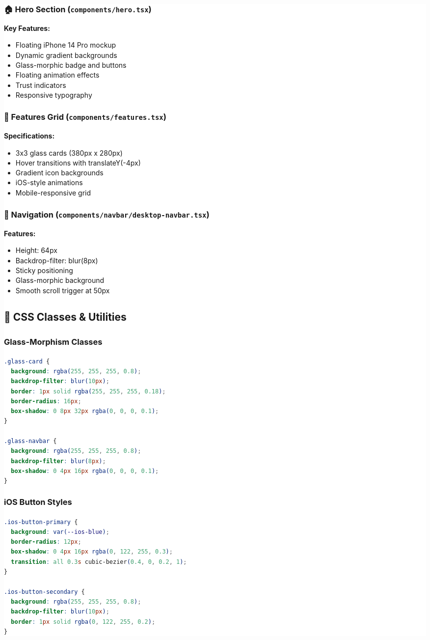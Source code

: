 ### 🏠 Hero Section (`components/hero.tsx`)
**Key Features:**
- Floating iPhone 14 Pro mockup
- Dynamic gradient backgrounds
- Glass-morphic badge and buttons
- Floating animation effects
- Trust indicators
- Responsive typography

### 📱 Features Grid (`components/features.tsx`)
**Specifications:**
- 3x3 glass cards (380px x 280px)
- Hover transitions with translateY(-4px)
- Gradient icon backgrounds
- iOS-style animations
- Mobile-responsive grid

### 🧭 Navigation (`components/navbar/desktop-navbar.tsx`)
**Features:**
- Height: 64px
- Backdrop-filter: blur(8px)
- Sticky positioning
- Glass-morphic background
- Smooth scroll trigger at 50px

## 🎨 CSS Classes & Utilities

### Glass-Morphism Classes
```css
.glass-card {
  background: rgba(255, 255, 255, 0.8);
  backdrop-filter: blur(10px);
  border: 1px solid rgba(255, 255, 255, 0.18);
  border-radius: 16px;
  box-shadow: 0 8px 32px rgba(0, 0, 0, 0.1);
}

.glass-navbar {
  background: rgba(255, 255, 255, 0.8);
  backdrop-filter: blur(8px);
  box-shadow: 0 4px 16px rgba(0, 0, 0, 0.1);
}
```

### iOS Button Styles
```css
.ios-button-primary {
  background: var(--ios-blue);
  border-radius: 12px;
  box-shadow: 0 4px 16px rgba(0, 122, 255, 0.3);
  transition: all 0.3s cubic-bezier(0.4, 0, 0.2, 1);
}

.ios-button-secondary {
  background: rgba(255, 255, 255, 0.8);
  backdrop-filter: blur(10px);
  border: 1px solid rgba(0, 122, 255, 0.2);
}
```
